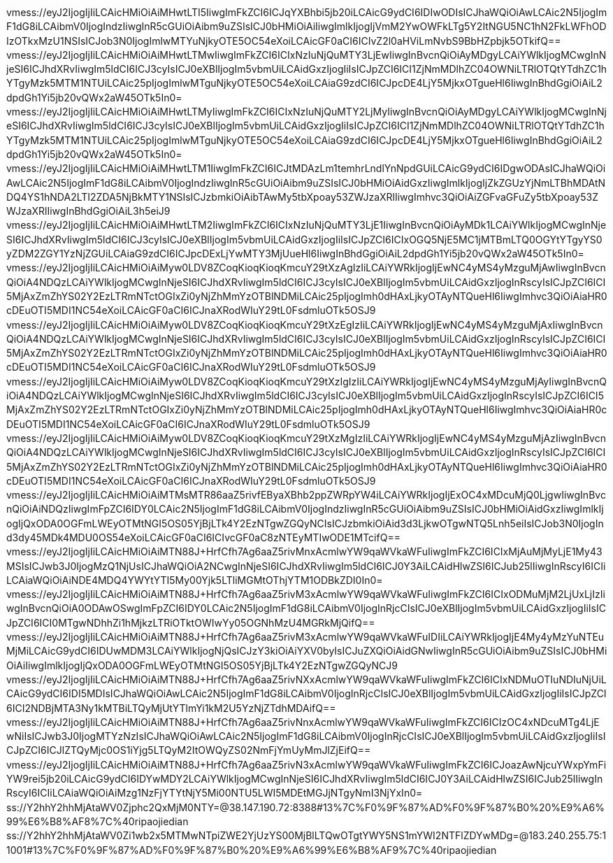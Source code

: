 vmess://eyJ2IjogIjIiLCAicHMiOiAiMHwtLTI5IiwgImFkZCI6ICJqYXBhbi5jb20iLCAicG9ydCI6IDIwODIsICJhaWQiOiAwLCAic2N5IjogImF1dG8iLCAibmV0IjogIndzIiwgInR5cGUiOiAibm9uZSIsICJ0bHMiOiAiIiwgImlkIjogIjVmM2YwOWFkLTg5Y2ItNGU5NC1hN2FkLWFhODIzOTkxMzU1NSIsICJob3N0IjogImlwMTYuNjkyOTE5OC54eXoiLCAicGF0aCI6ICIvZ2l0aHViLmNvbS9BbHZpbjk5OTkifQ==
vmess://eyJ2IjogIjIiLCAicHMiOiAiMHwtLTMwIiwgImFkZCI6ICIxNzIuNjQuMTY3LjEwIiwgInBvcnQiOiAyMDgyLCAiYWlkIjogMCwgInNjeSI6ICJhdXRvIiwgIm5ldCI6ICJ3cyIsICJ0eXBlIjogIm5vbmUiLCAidGxzIjogIiIsICJpZCI6ICI1ZjNmMDlhZC04OWNiLTRlOTQtYTdhZC1hYTgyMzk5MTM1NTUiLCAic25pIjogImlwMTguNjkyOTE5OC54eXoiLCAiaG9zdCI6ICJpcDE4LjY5MjkxOTgueHl6IiwgInBhdGgiOiAiL2dpdGh1Yi5jb20vQWx2aW45OTk5In0=
vmess://eyJ2IjogIjIiLCAicHMiOiAiMHwtLTMyIiwgImFkZCI6ICIxNzIuNjQuMTY2LjMyIiwgInBvcnQiOiAyMDgyLCAiYWlkIjogMCwgInNjeSI6ICJhdXRvIiwgIm5ldCI6ICJ3cyIsICJ0eXBlIjogIm5vbmUiLCAidGxzIjogIiIsICJpZCI6ICI1ZjNmMDlhZC04OWNiLTRlOTQtYTdhZC1hYTgyMzk5MTM1NTUiLCAic25pIjogImlwMTguNjkyOTE5OC54eXoiLCAiaG9zdCI6ICJpcDE4LjY5MjkxOTgueHl6IiwgInBhdGgiOiAiL2dpdGh1Yi5jb20vQWx2aW45OTk5In0=
vmess://eyJ2IjogIjIiLCAicHMiOiAiMHwtLTM1IiwgImFkZCI6ICJtMDAzLm1temhrLndlYnNpdGUiLCAicG9ydCI6IDgwODAsICJhaWQiOiAwLCAic2N5IjogImF1dG8iLCAibmV0IjogIndzIiwgInR5cGUiOiAibm9uZSIsICJ0bHMiOiAidGxzIiwgImlkIjogIjZkZGUzYjNmLTBhMDAtNDQ4YS1hNDA2LTI2ZDA5NjBkMTY1NSIsICJzbmkiOiAibTAwMy5tbXpoay53ZWJzaXRlIiwgImhvc3QiOiAiZGFvaGFuZy5tbXpoay53ZWJzaXRlIiwgInBhdGgiOiAiL3h5eiJ9
vmess://eyJ2IjogIjIiLCAicHMiOiAiMHwtLTM2IiwgImFkZCI6ICIxNzIuNjQuMTY3LjE1IiwgInBvcnQiOiAyMDk1LCAiYWlkIjogMCwgInNjeSI6ICJhdXRvIiwgIm5ldCI6ICJ3cyIsICJ0eXBlIjogIm5vbmUiLCAidGxzIjogIiIsICJpZCI6ICIxOGQ5NjE5MC1jMTBmLTQ0OGYtYTgyYS0yZDM2ZGY1YzNjZGUiLCAiaG9zdCI6ICJpcDExLjYwMTY3MjUueHl6IiwgInBhdGgiOiAiL2dpdGh1Yi5jb20vQWx2aW45OTk5In0=
vmess://eyJ2IjogIjIiLCAicHMiOiAiMyw0LDV8ZCoqKioqKioqKmcuY29tXzAgIzIiLCAiYWRkIjogIjEwNC4yMS4yMzguMjAwIiwgInBvcnQiOiA4NDQzLCAiYWlkIjogMCwgInNjeSI6ICJhdXRvIiwgIm5ldCI6ICJ3cyIsICJ0eXBlIjogIm5vbmUiLCAidGxzIjogInRscyIsICJpZCI6ICI5MjAxZmZhYS02Y2EzLTRmNTctOGIxZi0yNjZhMmYzOTBlNDMiLCAic25pIjogImh0dHAxLjkyOTAyNTQueHl6IiwgImhvc3QiOiAiaHR0cDEuOTI5MDI1NC54eXoiLCAicGF0aCI6ICJnaXRodWIuY29tL0FsdmluOTk5OSJ9
vmess://eyJ2IjogIjIiLCAicHMiOiAiMyw0LDV8ZCoqKioqKioqKmcuY29tXzEgIzIiLCAiYWRkIjogIjEwNC4yMS4yMzguMjAxIiwgInBvcnQiOiA4NDQzLCAiYWlkIjogMCwgInNjeSI6ICJhdXRvIiwgIm5ldCI6ICJ3cyIsICJ0eXBlIjogIm5vbmUiLCAidGxzIjogInRscyIsICJpZCI6ICI5MjAxZmZhYS02Y2EzLTRmNTctOGIxZi0yNjZhMmYzOTBlNDMiLCAic25pIjogImh0dHAxLjkyOTAyNTQueHl6IiwgImhvc3QiOiAiaHR0cDEuOTI5MDI1NC54eXoiLCAicGF0aCI6ICJnaXRodWIuY29tL0FsdmluOTk5OSJ9
vmess://eyJ2IjogIjIiLCAicHMiOiAiMyw0LDV8ZCoqKioqKioqKmcuY29tXzIgIzIiLCAiYWRkIjogIjEwNC4yMS4yMzguMjAyIiwgInBvcnQiOiA4NDQzLCAiYWlkIjogMCwgInNjeSI6ICJhdXRvIiwgIm5ldCI6ICJ3cyIsICJ0eXBlIjogIm5vbmUiLCAidGxzIjogInRscyIsICJpZCI6ICI5MjAxZmZhYS02Y2EzLTRmNTctOGIxZi0yNjZhMmYzOTBlNDMiLCAic25pIjogImh0dHAxLjkyOTAyNTQueHl6IiwgImhvc3QiOiAiaHR0cDEuOTI5MDI1NC54eXoiLCAicGF0aCI6ICJnaXRodWIuY29tL0FsdmluOTk5OSJ9
vmess://eyJ2IjogIjIiLCAicHMiOiAiMyw0LDV8ZCoqKioqKioqKmcuY29tXzMgIzIiLCAiYWRkIjogIjEwNC4yMS4yMzguMjAzIiwgInBvcnQiOiA4NDQzLCAiYWlkIjogMCwgInNjeSI6ICJhdXRvIiwgIm5ldCI6ICJ3cyIsICJ0eXBlIjogIm5vbmUiLCAidGxzIjogInRscyIsICJpZCI6ICI5MjAxZmZhYS02Y2EzLTRmNTctOGIxZi0yNjZhMmYzOTBlNDMiLCAic25pIjogImh0dHAxLjkyOTAyNTQueHl6IiwgImhvc3QiOiAiaHR0cDEuOTI5MDI1NC54eXoiLCAicGF0aCI6ICJnaXRodWIuY29tL0FsdmluOTk5OSJ9
vmess://eyJ2IjogIjIiLCAicHMiOiAiMTMsMTR86aaZ5rivfEByaXBhb2ppZWRpYW4iLCAiYWRkIjogIjExOC4xMDcuMjQ0LjgwIiwgInBvcnQiOiAiNDQzIiwgImFpZCI6IDY0LCAic2N5IjogImF1dG8iLCAibmV0IjogIndzIiwgInR5cGUiOiAibm9uZSIsICJ0bHMiOiAidGxzIiwgImlkIjogIjQxODA0OGFmLWEyOTMtNGI5OS05YjBjLTk4Y2EzNTgwZGQyNCIsICJzbmkiOiAid3d3LjkwOTgwNTQ5Lnh5eiIsICJob3N0IjogInd3dy45MDk4MDU0OS54eXoiLCAicGF0aCI6ICIvcGF0aC8zNTEyMTIwODE1MTcifQ==
vmess://eyJ2IjogIjIiLCAicHMiOiAiMTN88J+HrfCfh7Ag6aaZ5rivMnxAcmlwYW9qaWVkaWFuIiwgImFkZCI6ICIxMjAuMjMyLjE1My43MSIsICJwb3J0IjogMzQ1NjUsICJhaWQiOiA2NCwgInNjeSI6ICJhdXRvIiwgIm5ldCI6ICJ0Y3AiLCAidHlwZSI6ICJub25lIiwgInRscyI6ICIiLCAiaWQiOiAiNDE4MDQ4YWYtYTI5My00Yjk5LTliMGMtOThjYTM1ODBkZDI0In0=
vmess://eyJ2IjogIjIiLCAicHMiOiAiMTN88J+HrfCfh7Ag6aaZ5rivM3xAcmlwYW9qaWVkaWFuIiwgImFkZCI6ICIxODMuMjM2LjUxLjIzIiwgInBvcnQiOiA0ODAwOSwgImFpZCI6IDY0LCAic2N5IjogImF1dG8iLCAibmV0IjogInRjcCIsICJ0eXBlIjogIm5vbmUiLCAidGxzIjogIiIsICJpZCI6ICI0MTgwNDhhZi1hMjkzLTRiOTktOWIwYy05OGNhMzU4MGRkMjQifQ==
vmess://eyJ2IjogIjIiLCAicHMiOiAiMTN88J+HrfCfh7Ag6aaZ5rivM3xAcmlwYW9qaWVkaWFuIDIiLCAiYWRkIjogIjE4My4yMzYuNTEuMjMiLCAicG9ydCI6IDUwMDM3LCAiYWlkIjogNjQsICJzY3kiOiAiYXV0byIsICJuZXQiOiAidGNwIiwgInR5cGUiOiAibm9uZSIsICJ0bHMiOiAiIiwgImlkIjogIjQxODA0OGFmLWEyOTMtNGI5OS05YjBjLTk4Y2EzNTgwZGQyNCJ9
vmess://eyJ2IjogIjIiLCAicHMiOiAiMTN88J+HrfCfh7Ag6aaZ5rivNXxAcmlwYW9qaWVkaWFuIiwgImFkZCI6ICIxNDMuOTIuNDIuNjUiLCAicG9ydCI6IDI5MDIsICJhaWQiOiAwLCAic2N5IjogImF1dG8iLCAibmV0IjogInRjcCIsICJ0eXBlIjogIm5vbmUiLCAidGxzIjogIiIsICJpZCI6ICI2NDBjMTA3Ny1kMTBiLTQyMjUtYTlmYi1kM2U5YzNjZTdhMDAifQ==
vmess://eyJ2IjogIjIiLCAicHMiOiAiMTN88J+HrfCfh7Ag6aaZ5rivNnxAcmlwYW9qaWVkaWFuIiwgImFkZCI6ICIzOC4xNDcuMTg4LjEwNiIsICJwb3J0IjogMTYzNzIsICJhaWQiOiAwLCAic2N5IjogImF1dG8iLCAibmV0IjogInRjcCIsICJ0eXBlIjogIm5vbmUiLCAidGxzIjogIiIsICJpZCI6ICJlZTQyMjc0OS1iYjg5LTQyM2ItOWQyZS02NmFjYmUyMmJlZjEifQ==
vmess://eyJ2IjogIjIiLCAicHMiOiAiMTN88J+HrfCfh7Ag6aaZ5rivN3xAcmlwYW9qaWVkaWFuIiwgImFkZCI6ICJoazAwNjcuYWxpYmFiYW9rei5jb20iLCAicG9ydCI6IDYwMDY2LCAiYWlkIjogMCwgInNjeSI6ICJhdXRvIiwgIm5ldCI6ICJ0Y3AiLCAidHlwZSI6ICJub25lIiwgInRscyI6ICIiLCAiaWQiOiAiMzg1NzFjYTYtNjY5Mi00NTU5LWI5MDEtMGJjNTgyNmI3NjYxIn0=
ss://Y2hhY2hhMjAtaWV0Zjphc2QxMjM0NTY=@38.147.190.72:8388#13%7C%F0%9F%87%AD%F0%9F%87%B0%20%E9%A6%99%E6%B8%AF8%7C%40ripaojiedian
ss://Y2hhY2hhMjAtaWV0Zi1wb2x5MTMwNTpiZWE2YjUzYS00MjBlLTQwOTgtYWY5NS1mYWI2NTFlZDYwMDg=@183.240.255.75:11001#13%7C%F0%9F%87%AD%F0%9F%87%B0%20%E9%A6%99%E6%B8%AF9%7C%40ripaojiedian